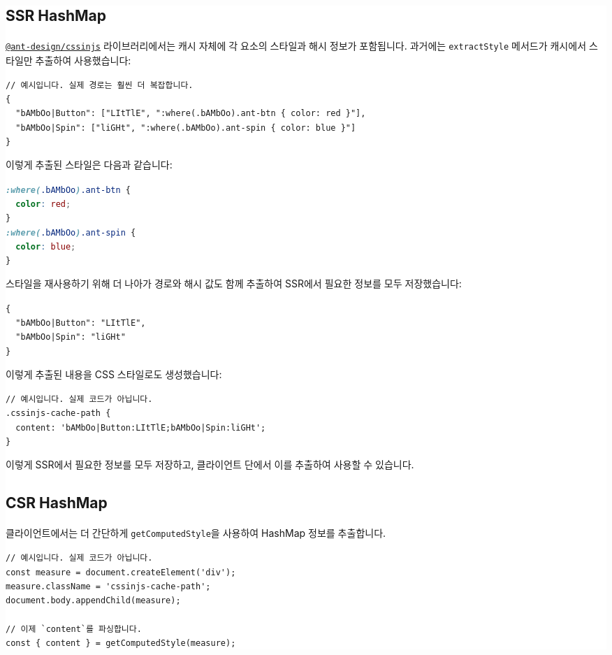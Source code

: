 ## SSR HashMap

[`@ant-design/cssinjs`](https://github.com/ant-design/cssinjs) 라이브러리에서는 캐시 자체에 각 요소의 스타일과 해시 정보가 포함됩니다. 과거에는 `extractStyle` 메서드가 캐시에서 스타일만 추출하여 사용했습니다:

```tsx
// 예시입니다. 실제 경로는 훨씬 더 복잡합니다.
{
  "bAMbOo|Button": ["LItTlE", ":where(.bAMbOo).ant-btn { color: red }"],
  "bAMbOo|Spin": ["liGHt", ":where(.bAMbOo).ant-spin { color: blue }"]
}
```

이렇게 추출된 스타일은 다음과 같습니다:

```css
:where(.bAMbOo).ant-btn {
  color: red;
}
:where(.bAMbOo).ant-spin {
  color: blue;
}
```

스타일을 재사용하기 위해 더 나아가 경로와 해시 값도 함께 추출하여 SSR에서 필요한 정보를 모두 저장했습니다:

```tsx
{
  "bAMbOo|Button": "LItTlE",
  "bAMbOo|Spin": "liGHt"
}
```

이렇게 추출된 내용을 CSS 스타일로도 생성했습니다:

```less
// 예시입니다. 실제 코드가 아닙니다.
.cssinjs-cache-path {
  content: 'bAMbOo|Button:LItTlE;bAMbOo|Spin:liGHt';
}
```

이렇게 SSR에서 필요한 정보를 모두 저장하고, 클라이언트 단에서 이를 추출하여 사용할 수 있습니다.

## CSR HashMap

클라이언트에서는 더 간단하게 `getComputedStyle`을 사용하여 HashMap 정보를 추출합니다.

```tsx
// 예시입니다. 실제 코드가 아닙니다.
const measure = document.createElement('div');
measure.className = 'cssinjs-cache-path';
document.body.appendChild(measure);

// 이제 `content`를 파싱합니다.
const { content } = getComputedStyle(measure);
```
